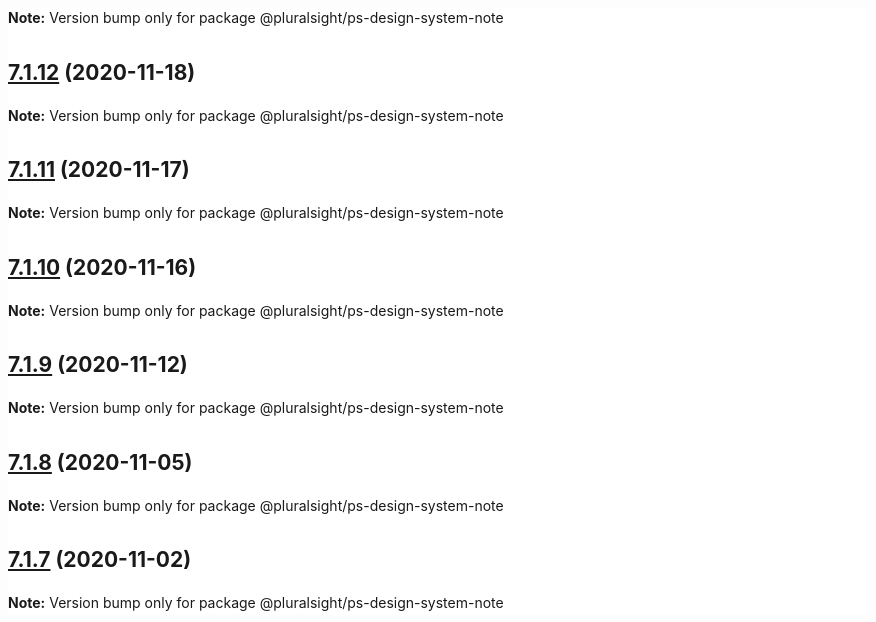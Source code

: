 **Note:** Version bump only for package @pluralsight/ps-design-system-note





## [7.1.12](https://github.com/pluralsight/design-system/compare/@pluralsight/ps-design-system-note@7.1.11...@pluralsight/ps-design-system-note@7.1.12) (2020-11-18)

**Note:** Version bump only for package @pluralsight/ps-design-system-note





## [7.1.11](https://github.com/pluralsight/design-system/compare/@pluralsight/ps-design-system-note@7.1.10...@pluralsight/ps-design-system-note@7.1.11) (2020-11-17)

**Note:** Version bump only for package @pluralsight/ps-design-system-note





## [7.1.10](https://github.com/pluralsight/design-system/compare/@pluralsight/ps-design-system-note@7.1.9...@pluralsight/ps-design-system-note@7.1.10) (2020-11-16)

**Note:** Version bump only for package @pluralsight/ps-design-system-note





## [7.1.9](https://github.com/pluralsight/design-system/compare/@pluralsight/ps-design-system-note@7.1.8...@pluralsight/ps-design-system-note@7.1.9) (2020-11-12)

**Note:** Version bump only for package @pluralsight/ps-design-system-note





## [7.1.8](https://github.com/pluralsight/design-system/compare/@pluralsight/ps-design-system-note@7.1.7...@pluralsight/ps-design-system-note@7.1.8) (2020-11-05)

**Note:** Version bump only for package @pluralsight/ps-design-system-note





## [7.1.7](https://github.com/pluralsight/design-system/compare/@pluralsight/ps-design-system-note@7.1.6...@pluralsight/ps-design-system-note@7.1.7) (2020-11-02)

**Note:** Version bump only for package @pluralsight/ps-design-system-note
